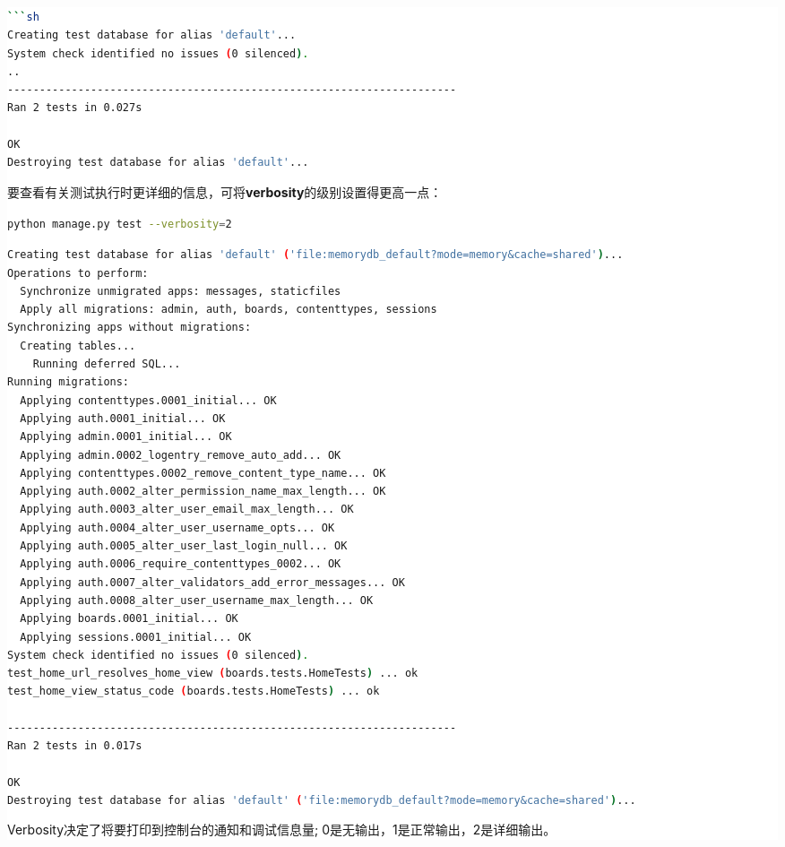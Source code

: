 ```sh
```sh
Creating test database for alias 'default'...
System check identified no issues (0 silenced).
..
----------------------------------------------------------------------
Ran 2 tests in 0.027s

OK
Destroying test database for alias 'default'...
```

要查看有关测试执行时更详细的信息，可将**verbosity**的级别设置得更高一点：


```sh
python manage.py test --verbosity=2
```

```sh
Creating test database for alias 'default' ('file:memorydb_default?mode=memory&cache=shared')...
Operations to perform:
  Synchronize unmigrated apps: messages, staticfiles
  Apply all migrations: admin, auth, boards, contenttypes, sessions
Synchronizing apps without migrations:
  Creating tables...
    Running deferred SQL...
Running migrations:
  Applying contenttypes.0001_initial... OK
  Applying auth.0001_initial... OK
  Applying admin.0001_initial... OK
  Applying admin.0002_logentry_remove_auto_add... OK
  Applying contenttypes.0002_remove_content_type_name... OK
  Applying auth.0002_alter_permission_name_max_length... OK
  Applying auth.0003_alter_user_email_max_length... OK
  Applying auth.0004_alter_user_username_opts... OK
  Applying auth.0005_alter_user_last_login_null... OK
  Applying auth.0006_require_contenttypes_0002... OK
  Applying auth.0007_alter_validators_add_error_messages... OK
  Applying auth.0008_alter_user_username_max_length... OK
  Applying boards.0001_initial... OK
  Applying sessions.0001_initial... OK
System check identified no issues (0 silenced).
test_home_url_resolves_home_view (boards.tests.HomeTests) ... ok
test_home_view_status_code (boards.tests.HomeTests) ... ok

----------------------------------------------------------------------
Ran 2 tests in 0.017s

OK
Destroying test database for alias 'default' ('file:memorydb_default?mode=memory&cache=shared')...
```
Verbosity决定了将要打印到控制台的通知和调试信息量; 0是无输出，1是正常输出，2是详细输出。

